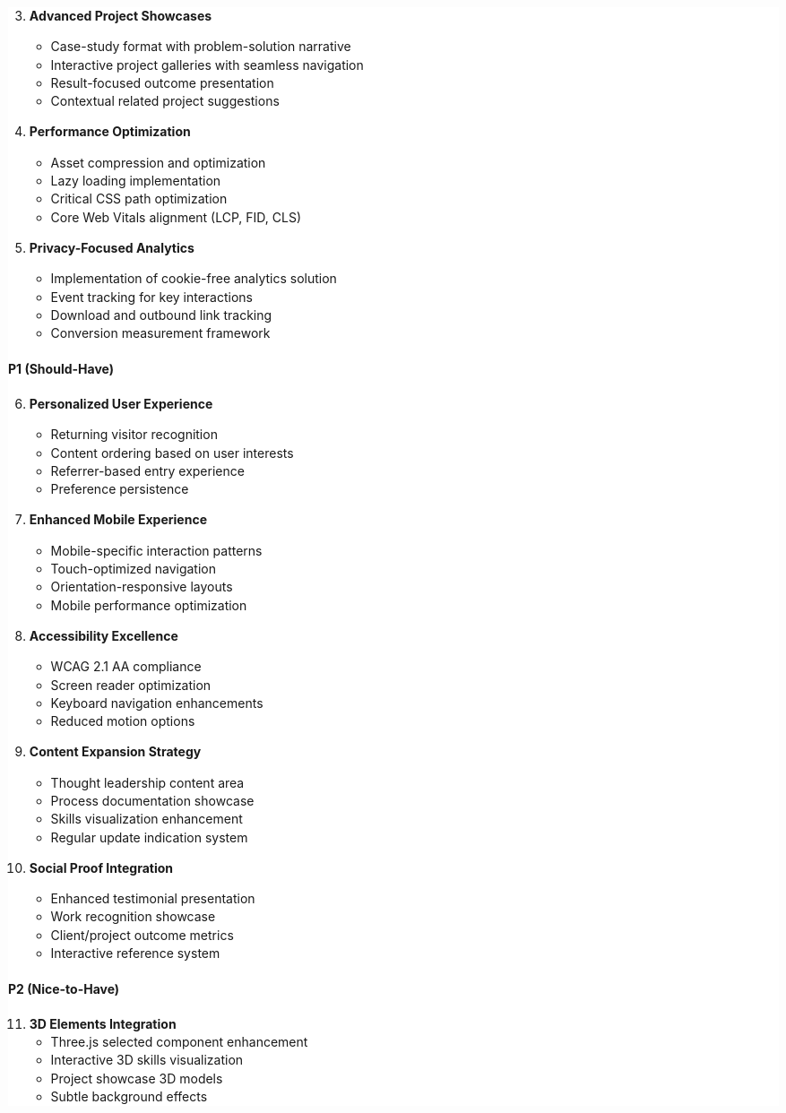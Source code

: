 3. **Advanced Project Showcases**
   * Case-study format with problem-solution narrative
   * Interactive project galleries with seamless navigation
   * Result-focused outcome presentation
   * Contextual related project suggestions

4. **Performance Optimization**
   * Asset compression and optimization
   * Lazy loading implementation
   * Critical CSS path optimization
   * Core Web Vitals alignment (LCP, FID, CLS)

5. **Privacy-Focused Analytics**
   * Implementation of cookie-free analytics solution
   * Event tracking for key interactions
   * Download and outbound link tracking
   * Conversion measurement framework

#### P1 (Should-Have)

6. **Personalized User Experience**
   * Returning visitor recognition
   * Content ordering based on user interests
   * Referrer-based entry experience
   * Preference persistence

7. **Enhanced Mobile Experience**
   * Mobile-specific interaction patterns
   * Touch-optimized navigation
   * Orientation-responsive layouts
   * Mobile performance optimization

8. **Accessibility Excellence**
   * WCAG 2.1 AA compliance
   * Screen reader optimization
   * Keyboard navigation enhancements
   * Reduced motion options

9. **Content Expansion Strategy**
   * Thought leadership content area
   * Process documentation showcase
   * Skills visualization enhancement
   * Regular update indication system

10. **Social Proof Integration**
    * Enhanced testimonial presentation
    * Work recognition showcase
    * Client/project outcome metrics
    * Interactive reference system

#### P2 (Nice-to-Have)

11. **3D Elements Integration**
    * Three.js selected component enhancement
    * Interactive 3D skills visualization
    * Project showcase 3D models
    * Subtle background effects
